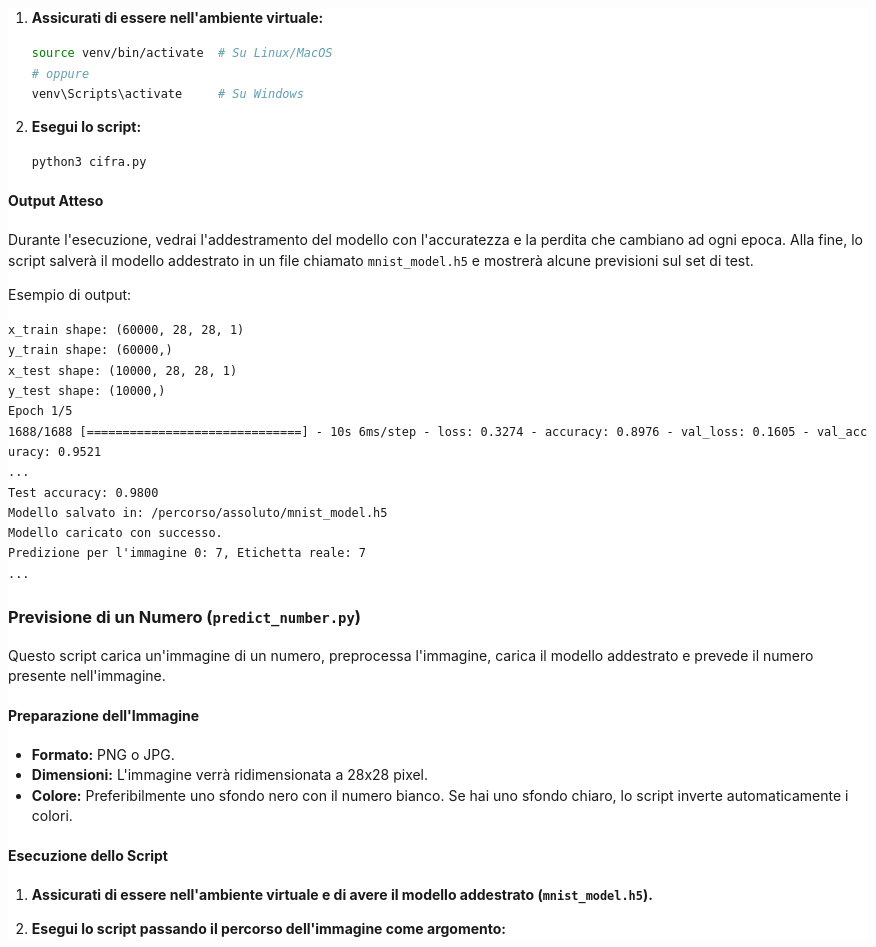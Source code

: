 1. **Assicurati di essere nell'ambiente virtuale:**

   ```bash
   source venv/bin/activate  # Su Linux/MacOS
   # oppure
   venv\Scripts\activate     # Su Windows
   ```

2. **Esegui lo script:**

   ```bash
   python3 cifra.py
   ```

#### Output Atteso

Durante l'esecuzione, vedrai l'addestramento del modello con l'accuratezza e la perdita che cambiano ad ogni epoca. Alla fine, lo script salverà il modello addestrato in un file chiamato `mnist_model.h5` e mostrerà alcune previsioni sul set di test.

Esempio di output:

```
x_train shape: (60000, 28, 28, 1)
y_train shape: (60000,)
x_test shape: (10000, 28, 28, 1)
y_test shape: (10000,)
Epoch 1/5
1688/1688 [==============================] - 10s 6ms/step - loss: 0.3274 - accuracy: 0.8976 - val_loss: 0.1605 - val_accuracy: 0.9521
...
Test accuracy: 0.9800
Modello salvato in: /percorso/assoluto/mnist_model.h5
Modello caricato con successo.
Predizione per l'immagine 0: 7, Etichetta reale: 7
...
```

### Previsione di un Numero (`predict_number.py`)

Questo script carica un'immagine di un numero, preprocessa l'immagine, carica il modello addestrato e prevede il numero presente nell'immagine.

#### Preparazione dell'Immagine

- **Formato:** PNG o JPG.
- **Dimensioni:** L'immagine verrà ridimensionata a 28x28 pixel.
- **Colore:** Preferibilmente uno sfondo nero con il numero bianco. Se hai uno sfondo chiaro, lo script inverte automaticamente i colori.

#### Esecuzione dello Script

1. **Assicurati di essere nell'ambiente virtuale e di avere il modello addestrato (`mnist_model.h5`).**

2. **Esegui lo script passando il percorso dell'immagine come argomento:**

